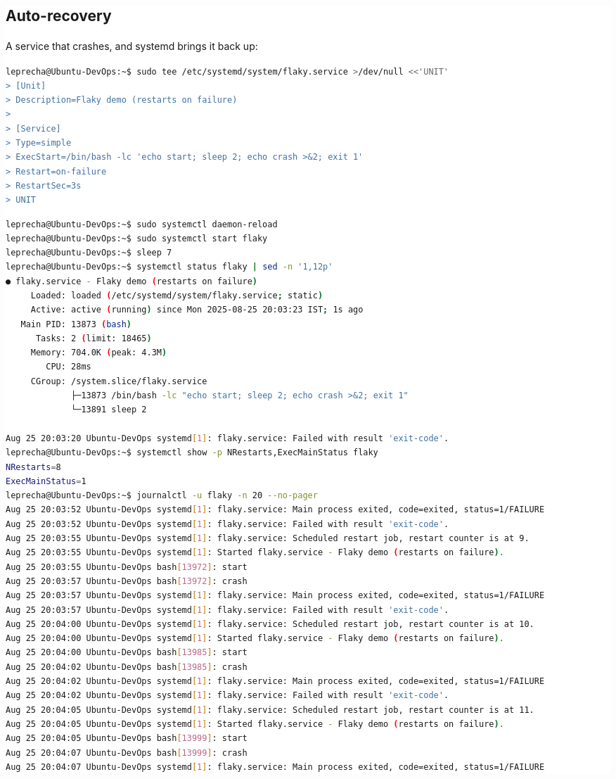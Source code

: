 
## Auto-recovery

A service that crashes, and systemd brings it back up:

```bash
leprecha@Ubuntu-DevOps:~$ sudo tee /etc/systemd/system/flaky.service >/dev/null <<'UNIT'
> [Unit]
> Description=Flaky demo (restarts on failure)
> 
> [Service]
> Type=simple
> ExecStart=/bin/bash -lc 'echo start; sleep 2; echo crash >&2; exit 1'
> Restart=on-failure
> RestartSec=3s
> UNIT
```

```bash
leprecha@Ubuntu-DevOps:~$ sudo systemctl daemon-reload
leprecha@Ubuntu-DevOps:~$ sudo systemctl start flaky
leprecha@Ubuntu-DevOps:~$ sleep 7
leprecha@Ubuntu-DevOps:~$ systemctl status flaky | sed -n '1,12p'
● flaky.service - Flaky demo (restarts on failure)
     Loaded: loaded (/etc/systemd/system/flaky.service; static)
     Active: active (running) since Mon 2025-08-25 20:03:23 IST; 1s ago
   Main PID: 13873 (bash)
      Tasks: 2 (limit: 18465)
     Memory: 704.0K (peak: 4.3M)
        CPU: 28ms
     CGroup: /system.slice/flaky.service
             ├─13873 /bin/bash -lc "echo start; sleep 2; echo crash >&2; exit 1"
             └─13891 sleep 2

Aug 25 20:03:20 Ubuntu-DevOps systemd[1]: flaky.service: Failed with result 'exit-code'.
leprecha@Ubuntu-DevOps:~$ systemctl show -p NRestarts,ExecMainStatus flaky
NRestarts=8
ExecMainStatus=1
leprecha@Ubuntu-DevOps:~$ journalctl -u flaky -n 20 --no-pager
Aug 25 20:03:52 Ubuntu-DevOps systemd[1]: flaky.service: Main process exited, code=exited, status=1/FAILURE
Aug 25 20:03:52 Ubuntu-DevOps systemd[1]: flaky.service: Failed with result 'exit-code'.
Aug 25 20:03:55 Ubuntu-DevOps systemd[1]: flaky.service: Scheduled restart job, restart counter is at 9.
Aug 25 20:03:55 Ubuntu-DevOps systemd[1]: Started flaky.service - Flaky demo (restarts on failure).
Aug 25 20:03:55 Ubuntu-DevOps bash[13972]: start
Aug 25 20:03:57 Ubuntu-DevOps bash[13972]: crash
Aug 25 20:03:57 Ubuntu-DevOps systemd[1]: flaky.service: Main process exited, code=exited, status=1/FAILURE
Aug 25 20:03:57 Ubuntu-DevOps systemd[1]: flaky.service: Failed with result 'exit-code'.
Aug 25 20:04:00 Ubuntu-DevOps systemd[1]: flaky.service: Scheduled restart job, restart counter is at 10.
Aug 25 20:04:00 Ubuntu-DevOps systemd[1]: Started flaky.service - Flaky demo (restarts on failure).
Aug 25 20:04:00 Ubuntu-DevOps bash[13985]: start
Aug 25 20:04:02 Ubuntu-DevOps bash[13985]: crash
Aug 25 20:04:02 Ubuntu-DevOps systemd[1]: flaky.service: Main process exited, code=exited, status=1/FAILURE
Aug 25 20:04:02 Ubuntu-DevOps systemd[1]: flaky.service: Failed with result 'exit-code'.
Aug 25 20:04:05 Ubuntu-DevOps systemd[1]: flaky.service: Scheduled restart job, restart counter is at 11.
Aug 25 20:04:05 Ubuntu-DevOps systemd[1]: Started flaky.service - Flaky demo (restarts on failure).
Aug 25 20:04:05 Ubuntu-DevOps bash[13999]: start
Aug 25 20:04:07 Ubuntu-DevOps bash[13999]: crash
Aug 25 20:04:07 Ubuntu-DevOps systemd[1]: flaky.service: Main process exited, code=exited, status=1/FAILURE
```